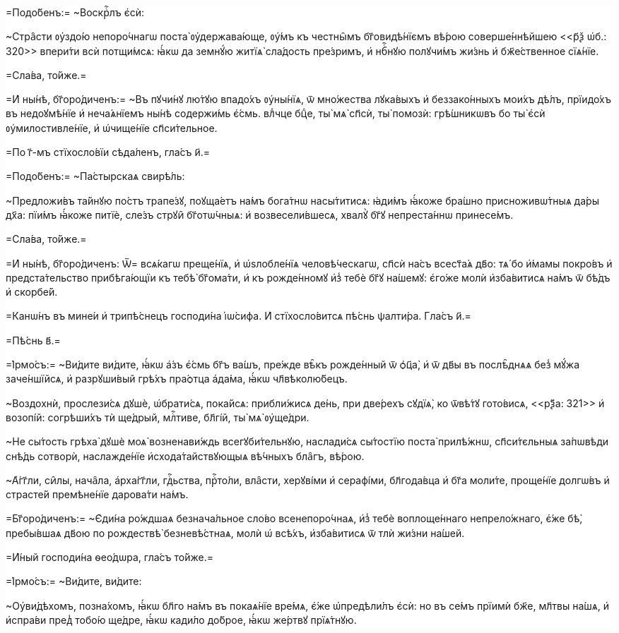 =Подо́бенъ:= ~Воскрⷭ҇лъ є҆сѝ:

~Стра̑сти ᲂу҆здо́ю непоро́чнагѡ поста̀ ᲂу҆держава́юще, ᲂу҆́мъ къ честны̑мъ
бг҃овидѣ́нїємъ вѣ́рою соверше́ннѣйшею <<р҃ѯ ѡ҆б.: 320>> впери́ти всѝ потщи́мсѧ:
ꙗ҆́кѡ да земнꙋ́ю житїѧ̀ сла́дость пре́зримъ, и҆ нбⷭ҇нꙋю полꙋчи́мъ жи́знь и҆
бж҃е́ственное сїѧ́нїе.

=Сла́ва, то́йже.=

=И҆ ны́нѣ, бг҃оро́диченъ:= ~Въ пꙋчи́нꙋ лю́тꙋю впадо́хъ ᲂу҆ны́нїѧ, ѿ мно́жества
лꙋка́выхъ и҆ беззако́нныхъ мои́хъ дѣ́лъ, прїидо́хъ въ недоꙋмѣ́нїе и҆ неча́ѧнїемъ
ны́нѣ содержи́мь є҆́смь. влⷣчце бцⷣе, ты̀ мѧ̀ сп҃сѝ, ты̀ помозѝ: грѣ́шникѡвъ бо
ты̀ є҆сѝ ᲂу҆милостивле́нїе, и҆ ѡ҆чище́нїе сп҃си́тельное.

=По г҃-мъ стїхосло́вїи сѣда́ленъ, гла́съ и҃.=

=Подо́бенъ:= ~Па́стырскаѧ свирѣ́ль:

~Предложи́въ та́йнꙋю по́стъ трапе́зꙋ, поꙋща́етъ на́мъ бога́тнѡ насы́титисѧ:
ꙗ҆ди́мъ ꙗ҆́коже бра́шно присноживѡ́тныѧ да́ры дх҃а: пїи́мъ ꙗ҆́коже питїѐ, сле́зъ
стрꙋи̑ бг҃отѡ́чныѧ: и҆ возвесели́вшесѧ, хвалꙋ̀ бг҃ꙋ непреста́ннѡ принесе́мъ.

=Сла́ва, то́йже.=

=И҆ ны́нѣ, бг҃оро́диченъ: Ѿ= всѧ́кагѡ преще́нїѧ, и҆ ѡ҆ѕлобле́нїѧ
человѣ́ческагѡ, сп҃сѝ на́съ всест҃а́ѧ дв҃о: тѧ́ бо и҆́мамы покро́въ и҆
предста́тельство прибѣга́ющїи къ тебѣ̀ бг҃ома́ти, и҆ къ рожде́нномꙋ и҆з̾ тебѐ
бг҃ꙋ на́шемꙋ: є҆го́же молѝ и҆зба́витисѧ на́мъ ѿ бѣ́дъ и҆ скорбе́й.

=Канѡ́нъ въ мине́и и҆ трипѣ́снецъ господи́на і҆ѡ́сифа. И҆ стїхосло́витсѧ пѣ́снь
ѱалти́ра. Гла́съ и҃.=

=Пѣ́снь в҃.=

=І҆рмо́съ:= ~Ви́дите ви́дите, ꙗ҆́кѡ а҆́зъ є҆́смь бг҃ъ ва́шъ, пре́жде вѣ̑къ
рожде́нный ѿ ѻ҆ц҃а̀, и҆ ѿ дв҃ы въ послѣ̑днѧѧ без̾ мꙋ́жа заче́ншїйсѧ, и҆
разрꙋши́вый грѣ́хъ пра́ѻтца а҆да́ма, ꙗ҆́кѡ чл҃вѣколю́бецъ.

~Воздохнѝ, прослези́сѧ дꙋшѐ, ѡ҆брати́сѧ, пока́йсѧ: прибли́жисѧ де́нь, при
две́рехъ сꙋдїѧ̀, ко ѿвѣ́тꙋ гото́висѧ, <<рѯ҃а: 321>> и҆ возопі́й: согрѣши́хъ тѝ
ще́дрый, млⷭ҇тиве, бл҃гі́й, ты̀ мѧ̀ ᲂу҆ще́дри.

~Не сы́тость грѣха̀ дꙋшѐ моѧ̀ возненави́ждь всегꙋби́тельнꙋю, наслади́сѧ
сы́тостїю поста̀ прилѣ́жнѡ, сп҃си́тєльныѧ за́пѡвѣди снѣ́дь сотворѝ, наслажде́нїе
и҆схода́тайствꙋющыѧ вѣ́чныхъ бла̑гъ, вѣ́рою.

~А҆́гг҃ли, си̑лы, нача̑ла, а҆рха́гг҃ли, гдⷭ҇ьства, прⷭ҇то́ли, вла̑сти,
херꙋві́ми и҆ серафі́ми, бл҃года́вца и҆ бг҃а моли́те, проще́нїе долгѡ́въ и҆
страсте́й премѣне́нїе дарова́ти на́мъ.

=Бг҃оро́диченъ:= ~Є҆ди́на ро́ждшаѧ безнача́льное сло́во всенепоро́чнаѧ, и҆з̾
тебѐ воплоще́ннаго непрело́жнаго, є҆́же бѣ̀, пребы́вшаѧ дв҃ою по рождествѣ̀
безневѣ́стнаѧ, молѝ ѡ҆ всѣ́хъ, и҆зба́витисѧ ѿ тлѝ жи́зни на́шей.

=И҆́ный господи́на ѳео́дѡра, гла́съ то́йже.=

=І҆рмо́съ:= ~Ви́дите, ви́дите:

~Оу҆ви́дѣхомъ, позна́хомъ, ꙗ҆́кѡ бл҃го на́мъ въ покаѧ́нїе вре́мѧ, є҆́же
ѡ҆предѣли́лъ є҆сѝ: но въ се́мъ прїимѝ бж҃е, мл҃твы на́шѧ, и҆ и҆спра́ви пред̾
тобо́ю ще́дре, ꙗ҆́кѡ кади́ло до́брое, ꙗ҆́кѡ же́ртвꙋ прїѧ́тнꙋю.
